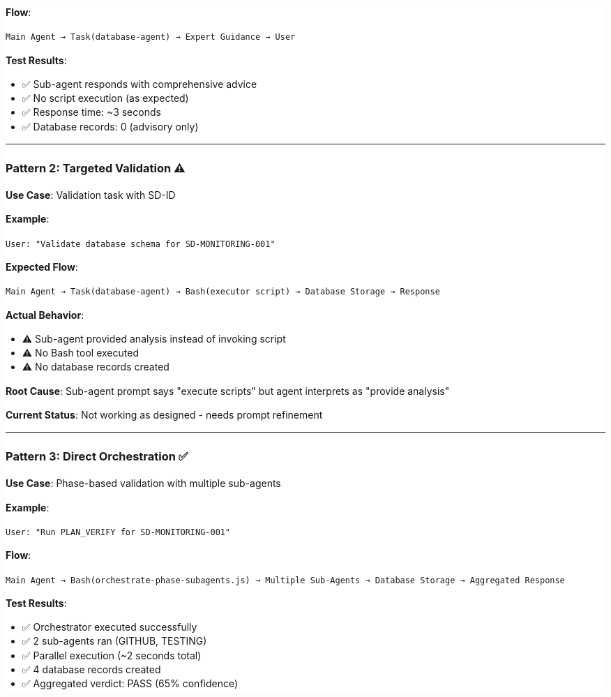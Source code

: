 **Flow**:
```
Main Agent → Task(database-agent) → Expert Guidance → User
```

**Test Results**:
- ✅ Sub-agent responds with comprehensive advice
- ✅ No script execution (as expected)
- ✅ Response time: ~3 seconds
- ✅ Database records: 0 (advisory only)

---

### Pattern 2: Targeted Validation ⚠️

**Use Case**: Validation task with SD-ID

**Example**:
```
User: "Validate database schema for SD-MONITORING-001"
```

**Expected Flow**:
```
Main Agent → Task(database-agent) → Bash(executor script) → Database Storage → Response
```

**Actual Behavior**:
- ⚠️ Sub-agent provided analysis instead of invoking script
- ⚠️ No Bash tool executed
- ⚠️ No database records created

**Root Cause**: Sub-agent prompt says "execute scripts" but agent interprets as "provide analysis"

**Current Status**: Not working as designed - needs prompt refinement

---

### Pattern 3: Direct Orchestration ✅

**Use Case**: Phase-based validation with multiple sub-agents

**Example**:
```
User: "Run PLAN_VERIFY for SD-MONITORING-001"
```

**Flow**:
```
Main Agent → Bash(orchestrate-phase-subagents.js) → Multiple Sub-Agents → Database Storage → Aggregated Response
```

**Test Results**:
- ✅ Orchestrator executed successfully
- ✅ 2 sub-agents ran (GITHUB, TESTING)
- ✅ Parallel execution (~2 seconds total)
- ✅ 4 database records created
- ✅ Aggregated verdict: PASS (65% confidence)
